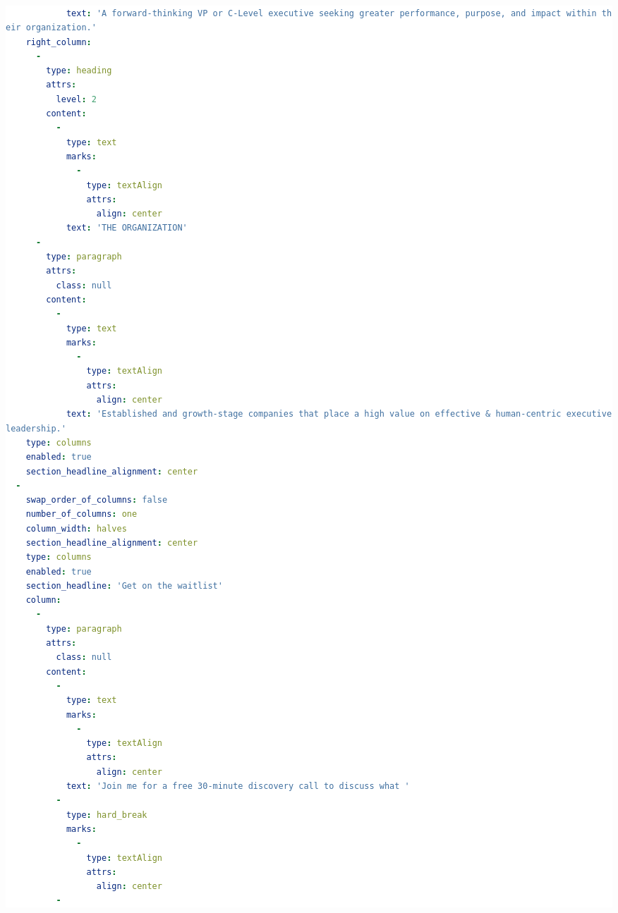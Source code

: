 ```yaml
            text: 'A forward-thinking VP or C-Level executive seeking greater performance, purpose, and impact within their organization.'
    right_column:
      -
        type: heading
        attrs:
          level: 2
        content:
          -
            type: text
            marks:
              -
                type: textAlign
                attrs:
                  align: center
            text: 'THE ORGANIZATION'
      -
        type: paragraph
        attrs:
          class: null
        content:
          -
            type: text
            marks:
              -
                type: textAlign
                attrs:
                  align: center
            text: 'Established and growth-stage companies that place a high value on effective & human-centric executive leadership.'
    type: columns
    enabled: true
    section_headline_alignment: center
  -
    swap_order_of_columns: false
    number_of_columns: one
    column_width: halves
    section_headline_alignment: center
    type: columns
    enabled: true
    section_headline: 'Get on the waitlist'
    column:
      -
        type: paragraph
        attrs:
          class: null
        content:
          -
            type: text
            marks:
              -
                type: textAlign
                attrs:
                  align: center
            text: 'Join me for a free 30-minute discovery call to discuss what '
          -
            type: hard_break
            marks:
              -
                type: textAlign
                attrs:
                  align: center
          -
```